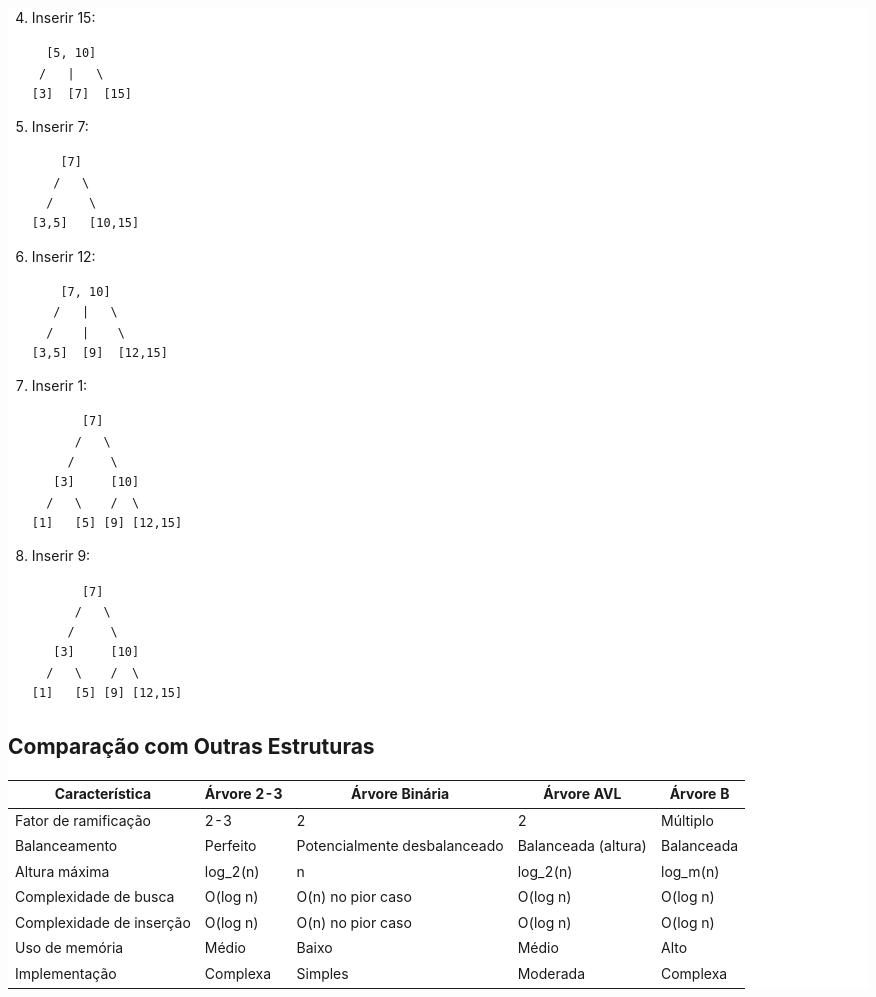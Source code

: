 4. Inserir 15:
   ```
     [5, 10]
    /   |   \
   [3]  [7]  [15]
   ```

5. Inserir 7:
   ```
       [7]
      /   \
     /     \
   [3,5]   [10,15]
   ```

6. Inserir 12:
   ```
       [7, 10]
      /   |   \
     /    |    \
   [3,5]  [9]  [12,15]
   ```

7. Inserir 1:
   ```
          [7]
         /   \
        /     \
      [3]     [10]
     /   \    /  \
   [1]   [5] [9] [12,15]
   ```

8. Inserir 9:
   ```
          [7]
         /   \
        /     \
      [3]     [10]
     /   \    /  \
   [1]   [5] [9] [12,15]
   ```

## Comparação com Outras Estruturas

| Característica | Árvore 2-3 | Árvore Binária | Árvore AVL | Árvore B | 
|----------------|------------|---------------|-----------|----------|
| Fator de ramificação | 2-3 | 2 | 2 | Múltiplo |
| Balanceamento | Perfeito | Potencialmente desbalanceado | Balanceada (altura) | Balanceada |
| Altura máxima | log_2(n) | n | log_2(n) | log_m(n) |
| Complexidade de busca | O(log n) | O(n) no pior caso | O(log n) | O(log n) |
| Complexidade de inserção | O(log n) | O(n) no pior caso | O(log n) | O(log n) |
| Uso de memória | Médio | Baixo | Médio | Alto |
| Implementação | Complexa | Simples | Moderada | Complexa |
